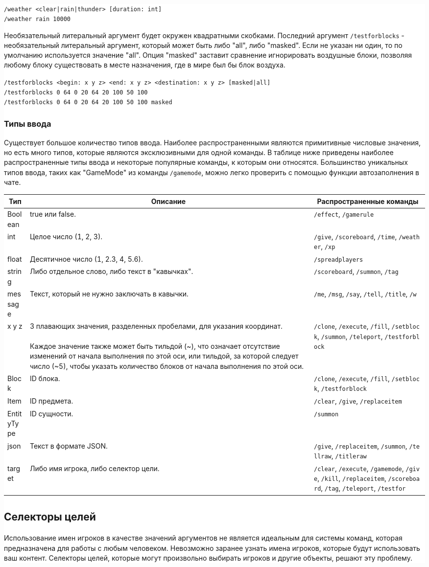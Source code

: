 ```
/weather <clear|rain|thunder> [duration: int]
/weather rain 10000
```

Необязательный литеральный аргумент будет окружен квадратными скобками. Последний аргумент `/testforblocks` -
необязательный литеральный аргумент, который может быть либо "all", либо "masked". Если не указан ни один, то по
умолчанию используется значение "all". Опция "masked" заставит сравнение игнорировать воздушные блоки, позволяя любому
блоку существовать в месте назначения, где в мире был бы блок воздуха.

```
/testforblocks <begin: x y z> <end: x y z> <destination: x y z> [masked|all]
/testforblocks 0 64 0 20 64 20 100 50 100
/testforblocks 0 64 0 20 64 20 100 50 100 masked
```

### Типы ввода

Существует большое количество типов ввода. Наиболее распространенными являются примитивные числовые значения, но есть
много типов, которые являются эксклюзивными для одной команды. В таблице ниже приведены наиболее распространенные типы
ввода и некоторые популярные команды, к которым они относятся. Большинство уникальных типов ввода, таких как "GameMode"
из команды `/gamemode`, можно легко проверить с помощью функции автозаполнения в чате.

| Тип        | Описание                                               | Распространенные команды                                                                                            |
|------------|--------------------------------------------------------|---------------------------------------------------------------------------------------------------------------------|
| Boolean    | true или false.                                        | `/effect`, `/gamerule`                                                                                              |
| int         | Целое число (1, 2, 3).                                  | `/give`, `/scoreboard`, `/time`, `/weather`, `/xp`                                                                  |
| float     | Десятичное число (1, 2.3, 4, 5.6).                      | `/spreadplayers `                                                                                                   |
| string     | Либо отдельное слово, либо текст в "кавычках".         | `/scoreboard`, `/summon`, `/tag`                                                                                    |
| message     | Текст, который не нужно заключать в кавычки.          | `/me`, `/msg`, `/say`, `/tell`, `/title`, `/w `                                                                     |
| x y z      | 3 плавающих значения, разделенных пробелами, для указания координат.<br><br>Каждое значение также может быть тильдой (~), что означает отсутствие изменений от начала выполнения по этой оси, или тильдой, за которой следует число (~5), чтобы указать количество блоков от начала выполнения по этой оси.  | `/clone`, `/execute`, `/fill`, `/setblock`, `/summon`, `/teleport`, `/testforblock` |
| Block      | ID блока.                                              | `/clone`, `/execute`, `/fill`, `/setblock`, `/testforblock`                                                         |
| Item       | ID предмета.                                           | `/clear`, `/give`, `/replaceitem`                                                                                   |
| EntityType | ID сущности.                                           | `/summon`                                                                                                           |
| json       | Текст в формате JSON.                                  | `/give`, `/replaceitem`, `/summon`, `/tellraw`, `/titleraw`                                                         |
| target     | Либо имя игрока, либо селектор цели.                   | `/clear`, `/execute`, `/gamemode`, `/give`, `/kill`, `/replaceitem`, `/scoreboard`, `/tag`, `/teleport`, `/testfor` |

## Селекторы целей

Использование имен игроков в качестве значений аргументов не является идеальным для системы команд, которая
предназначена для работы с любым человеком. Невозможно заранее узнать имена игроков, которые будут использовать ваш
контент. Селекторы целей, которые могут произвольно выбирать игроков и другие объекты, решают эту проблему.
